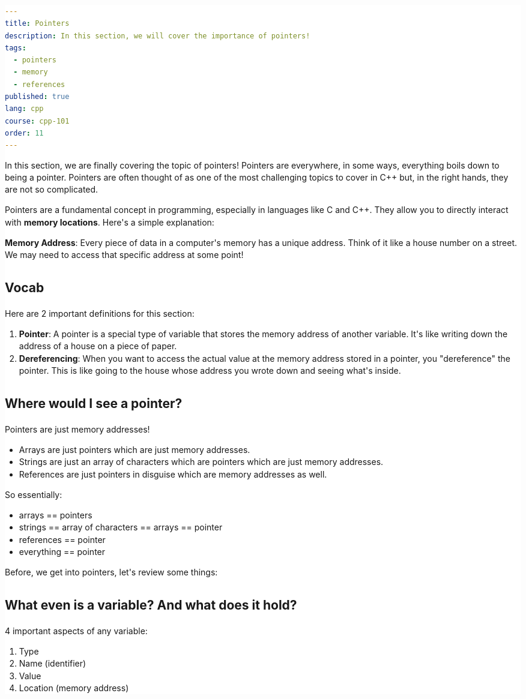 ```yaml
---
title: Pointers
description: In this section, we will cover the importance of pointers!
tags:
  - pointers
  - memory
  - references
published: true
lang: cpp
course: cpp-101
order: 11
---
```

In this section, we are finally covering the topic of pointers! Pointers are everywhere, in some ways, everything boils down to being a pointer. Pointers are often thought of as one of the most challenging topics to cover in C++ but, in the right hands, they are not so complicated.

Pointers are a fundamental concept in programming, especially in languages like C and C++. They allow you to directly interact with **memory locations**. Here's a simple explanation:

**Memory Address**: Every piece of data in a computer's memory has a unique address. Think of it like a house number on a street. We may need to access that specific address at some point!

## Vocab
Here are 2 important definitions for this section:
1. **Pointer**: A pointer is a special type of variable that stores the memory address of another variable. It's like writing down the address of a house on a piece of paper.
2. **Dereferencing**: When you want to access the actual value at the memory address stored in a pointer, you "dereference" the pointer. This is like going to the house whose address you wrote down and seeing what's inside.

## Where would I see a pointer?
Pointers are just memory addresses!
- Arrays are just pointers which are just memory addresses.
- Strings are just an array of characters which are pointers which are just memory addresses.
- References are just pointers in disguise which are memory addresses as well.

So essentially:
* arrays == pointers
* strings == array of characters == arrays == pointer
* references == pointer
* everything == pointer

Before, we get into pointers, let's review some things:

## What even is a variable? And what does it hold?
4 important aspects of any variable:
1. Type
2. Name (identifier)
3. Value
4. Location (memory address)

